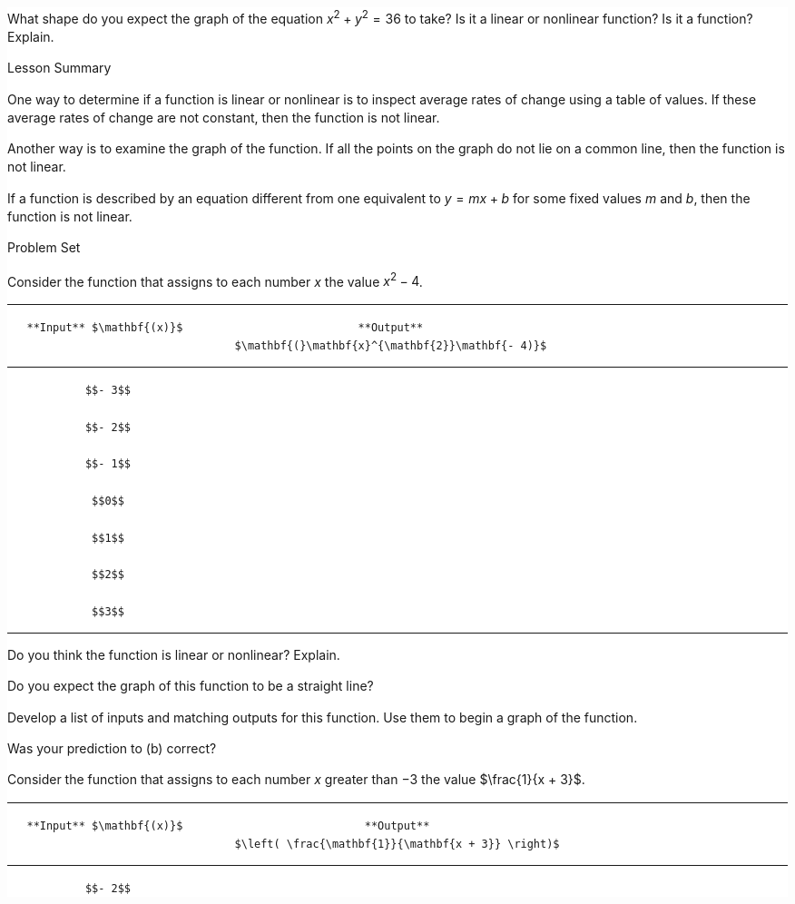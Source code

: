What shape do you expect the graph of the
equation${\ x}^{2} + y^{2} = 36$ to take? Is it a linear or nonlinear
function? Is it a function? Explain.

Lesson Summary

One way to determine if a function is linear or nonlinear is to inspect
average rates of change using a table of values. If these average rates
of change are not constant, then the function is not linear.

Another way is to examine the graph of the function. If all the points
on the graph do not lie on a common line, then the function is not
linear.

If a function is described by an equation different from one equivalent
to $y = mx + b$ for some fixed values $m$ and $b$, then the function is
not linear.

Problem Set

Consider the function that assigns to each number $x$ the value
$x^{2} - 4$.

  --------------------------------------------------------------------------------------
       **Input** $\mathbf{(x)}$                           **Output**
                                       $\mathbf{(}\mathbf{x}^{\mathbf{2}}\mathbf{- 4)}$
  ----------------------------------- --------------------------------------------------
                $$- 3$$               

                $$- 2$$               

                $$- 1$$               

                 $$0$$                

                 $$1$$                

                 $$2$$                

                 $$3$$                
  --------------------------------------------------------------------------------------

Do you think the function is linear or nonlinear? Explain.

Do you expect the graph of this function to be a straight line?

Develop a list of inputs and matching outputs for this function. Use
them to begin a graph of the function.

Was your prediction to (b) correct?

Consider the function that assigns to each number $x$ greater than $- 3$
the value $\frac{1}{x + 3}$.

  ----------------------------------------------------------------------------------------
       **Input** $\mathbf{(x)}$                            **Output**
                                       $\left( \frac{\mathbf{1}}{\mathbf{x + 3}} \right)$
  ----------------------------------- ----------------------------------------------------
                $$- 2$$               
